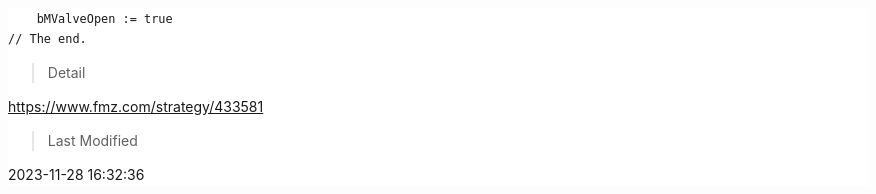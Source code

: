``` pinescript
    bMValveOpen := true
// The end.
```

> Detail

https://www.fmz.com/strategy/433581

> Last Modified

2023-11-28 16:32:36
